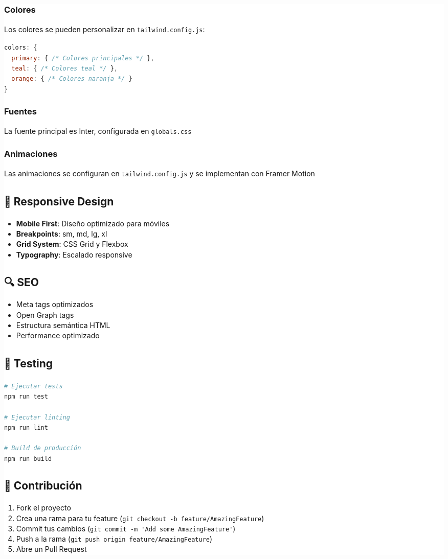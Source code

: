 ### Colores
Los colores se pueden personalizar en `tailwind.config.js`:

```javascript
colors: {
  primary: { /* Colores principales */ },
  teal: { /* Colores teal */ },
  orange: { /* Colores naranja */ }
}
```

### Fuentes
La fuente principal es Inter, configurada en `globals.css`

### Animaciones
Las animaciones se configuran en `tailwind.config.js` y se implementan con Framer Motion

## 📱 Responsive Design

- **Mobile First**: Diseño optimizado para móviles
- **Breakpoints**: sm, md, lg, xl
- **Grid System**: CSS Grid y Flexbox
- **Typography**: Escalado responsive

## 🔍 SEO

- Meta tags optimizados
- Open Graph tags
- Estructura semántica HTML
- Performance optimizado

## 🧪 Testing

```bash
# Ejecutar tests
npm run test

# Ejecutar linting
npm run lint

# Build de producción
npm run build
```

## 🤝 Contribución

1. Fork el proyecto
2. Crea una rama para tu feature (`git checkout -b feature/AmazingFeature`)
3. Commit tus cambios (`git commit -m 'Add some AmazingFeature'`)
4. Push a la rama (`git push origin feature/AmazingFeature`)
5. Abre un Pull Request

